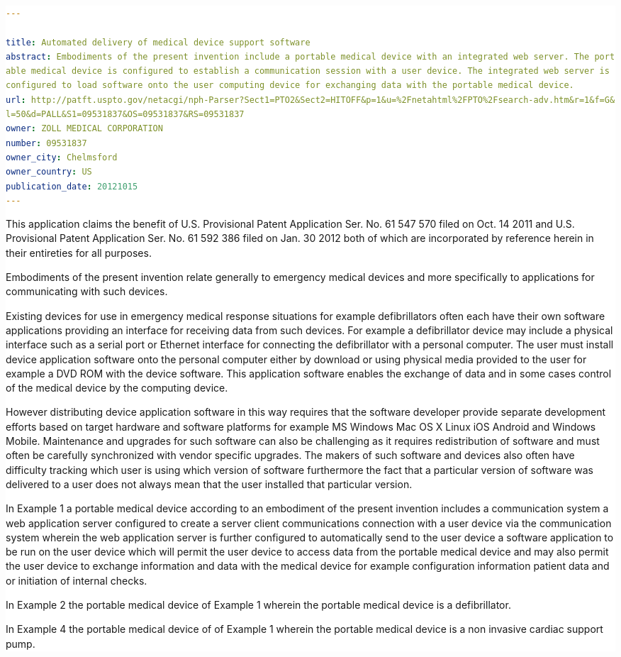```yaml
---

title: Automated delivery of medical device support software
abstract: Embodiments of the present invention include a portable medical device with an integrated web server. The portable medical device is configured to establish a communication session with a user device. The integrated web server is configured to load software onto the user computing device for exchanging data with the portable medical device.
url: http://patft.uspto.gov/netacgi/nph-Parser?Sect1=PTO2&Sect2=HITOFF&p=1&u=%2Fnetahtml%2FPTO%2Fsearch-adv.htm&r=1&f=G&l=50&d=PALL&S1=09531837&OS=09531837&RS=09531837
owner: ZOLL MEDICAL CORPORATION
number: 09531837
owner_city: Chelmsford
owner_country: US
publication_date: 20121015
---
```

This application claims the benefit of U.S. Provisional Patent Application Ser. No. 61 547 570 filed on Oct. 14 2011 and U.S. Provisional Patent Application Ser. No. 61 592 386 filed on Jan. 30 2012 both of which are incorporated by reference herein in their entireties for all purposes.

Embodiments of the present invention relate generally to emergency medical devices and more specifically to applications for communicating with such devices.

Existing devices for use in emergency medical response situations for example defibrillators often each have their own software applications providing an interface for receiving data from such devices. For example a defibrillator device may include a physical interface such as a serial port or Ethernet interface for connecting the defibrillator with a personal computer. The user must install device application software onto the personal computer either by download or using physical media provided to the user for example a DVD ROM with the device software. This application software enables the exchange of data and in some cases control of the medical device by the computing device.

However distributing device application software in this way requires that the software developer provide separate development efforts based on target hardware and software platforms for example MS Windows Mac OS X Linux iOS Android and Windows Mobile. Maintenance and upgrades for such software can also be challenging as it requires redistribution of software and must often be carefully synchronized with vendor specific upgrades. The makers of such software and devices also often have difficulty tracking which user is using which version of software furthermore the fact that a particular version of software was delivered to a user does not always mean that the user installed that particular version.

In Example 1 a portable medical device according to an embodiment of the present invention includes a communication system a web application server configured to create a server client communications connection with a user device via the communication system wherein the web application server is further configured to automatically send to the user device a software application to be run on the user device which will permit the user device to access data from the portable medical device and may also permit the user device to exchange information and data with the medical device for example configuration information patient data and or initiation of internal checks.

In Example 2 the portable medical device of Example 1 wherein the portable medical device is a defibrillator.

In Example 4 the portable medical device of of Example 1 wherein the portable medical device is a non invasive cardiac support pump.
